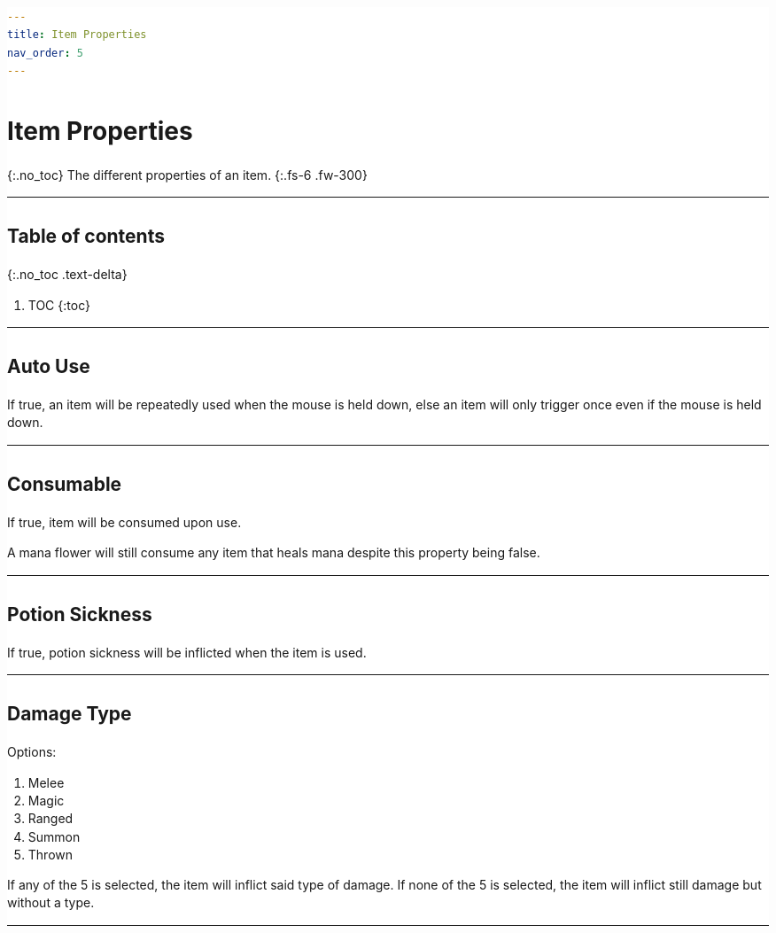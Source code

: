 ```yaml
---
title: Item Properties
nav_order: 5
---
```

# Item Properties
{:.no_toc}
The different properties of an item.
{:.fs-6 .fw-300}

---

## Table of contents
{:.no_toc .text-delta}

1. TOC
{:toc}

---

## Auto Use
If true, an item will be repeatedly used when the mouse is held down, else an item will only trigger once even if the mouse is held down.

---

## Consumable
If true, item will be consumed upon use.

A mana flower will still consume any item that heals mana despite this property being false.

---

## Potion Sickness
If true, potion sickness will be inflicted when the item is used.

---

## Damage Type
Options:
1. Melee
2. Magic
3. Ranged
4. Summon
5. Thrown

If any of the 5 is selected, the item will inflict said type of damage. If none of the 5 is selected, the item will inflict still damage but without a type.

---